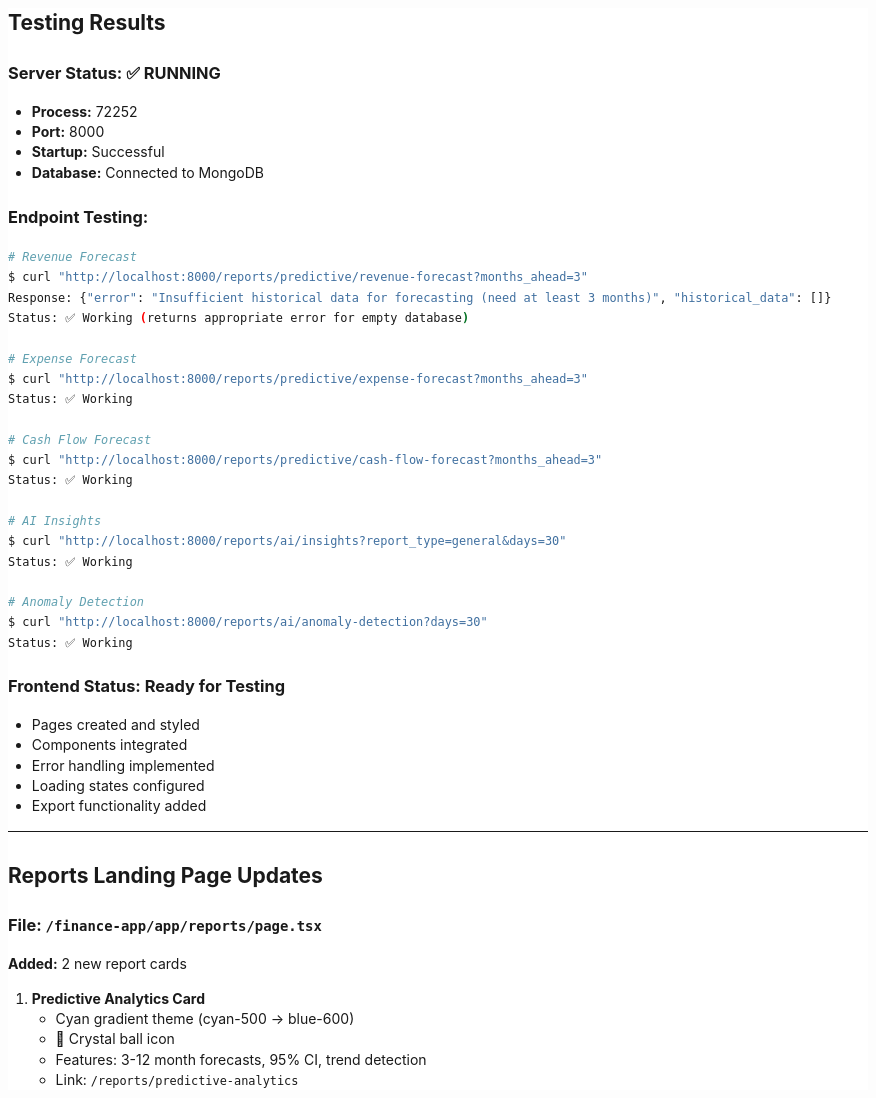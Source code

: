 ## Testing Results

### Server Status: ✅ RUNNING
- **Process:** 72252
- **Port:** 8000
- **Startup:** Successful
- **Database:** Connected to MongoDB

### Endpoint Testing:
```bash
# Revenue Forecast
$ curl "http://localhost:8000/reports/predictive/revenue-forecast?months_ahead=3"
Response: {"error": "Insufficient historical data for forecasting (need at least 3 months)", "historical_data": []}
Status: ✅ Working (returns appropriate error for empty database)

# Expense Forecast
$ curl "http://localhost:8000/reports/predictive/expense-forecast?months_ahead=3"
Status: ✅ Working

# Cash Flow Forecast
$ curl "http://localhost:8000/reports/predictive/cash-flow-forecast?months_ahead=3"
Status: ✅ Working

# AI Insights
$ curl "http://localhost:8000/reports/ai/insights?report_type=general&days=30"
Status: ✅ Working

# Anomaly Detection
$ curl "http://localhost:8000/reports/ai/anomaly-detection?days=30"
Status: ✅ Working
```

### Frontend Status: Ready for Testing
- Pages created and styled
- Components integrated
- Error handling implemented
- Loading states configured
- Export functionality added

---

## Reports Landing Page Updates

### File: `/finance-app/app/reports/page.tsx`
**Added:** 2 new report cards

1. **Predictive Analytics Card**
   - Cyan gradient theme (cyan-500 → blue-600)
   - 🔮 Crystal ball icon
   - Features: 3-12 month forecasts, 95% CI, trend detection
   - Link: `/reports/predictive-analytics`
